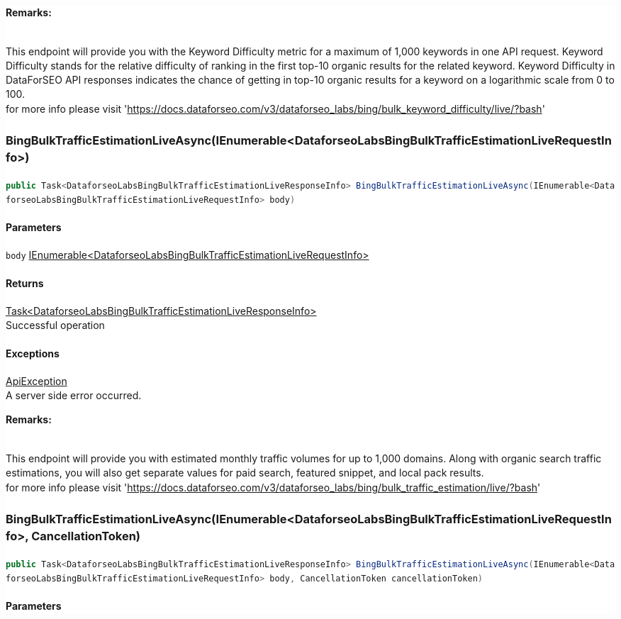 **Remarks:**

‌
 <br>This endpoint will provide you with the Keyword Difficulty metric for a maximum of 1,000 keywords in one API request. Keyword Difficulty stands for the relative difficulty of ranking in the first top-10 organic results for the related keyword. Keyword Difficulty in DataForSEO API responses indicates the chance of getting in top-10 organic results for a keyword on a logarithmic scale from 0 to 100.
 <br>for more info please visit 'https://docs.dataforseo.com/v3/dataforseo_labs/bing/bulk_keyword_difficulty/live/?bash'

### **BingBulkTrafficEstimationLiveAsync(IEnumerable&lt;DataforseoLabsBingBulkTrafficEstimationLiveRequestInfo&gt;)**

```csharp
public Task<DataforseoLabsBingBulkTrafficEstimationLiveResponseInfo> BingBulkTrafficEstimationLiveAsync(IEnumerable<DataforseoLabsBingBulkTrafficEstimationLiveRequestInfo> body)
```

#### Parameters

`body` [IEnumerable&lt;DataforseoLabsBingBulkTrafficEstimationLiveRequestInfo&gt;](./dataforseo.client.models.requests.dataforseolabsbingbulktrafficestimationliverequestinfo.md)<br>

#### Returns

[Task&lt;DataforseoLabsBingBulkTrafficEstimationLiveResponseInfo&gt;](./dataforseo.client.models.responses.dataforseolabsbingbulktrafficestimationliveresponseinfo.md)<br>
Successful operation

#### Exceptions

[ApiException](./dataforseo.client.models.apiexception.md)<br>
A server side error occurred.

**Remarks:**

‌
 <br>This endpoint will provide you with estimated monthly traffic volumes for up to 1,000 domains. Along with organic search traffic estimations, you will also get separate values for paid search, featured snippet, and local pack results.
 <br>for more info please visit 'https://docs.dataforseo.com/v3/dataforseo_labs/bing/bulk_traffic_estimation/live/?bash'

### **BingBulkTrafficEstimationLiveAsync(IEnumerable&lt;DataforseoLabsBingBulkTrafficEstimationLiveRequestInfo&gt;, CancellationToken)**

```csharp
public Task<DataforseoLabsBingBulkTrafficEstimationLiveResponseInfo> BingBulkTrafficEstimationLiveAsync(IEnumerable<DataforseoLabsBingBulkTrafficEstimationLiveRequestInfo> body, CancellationToken cancellationToken)
```

#### Parameters
